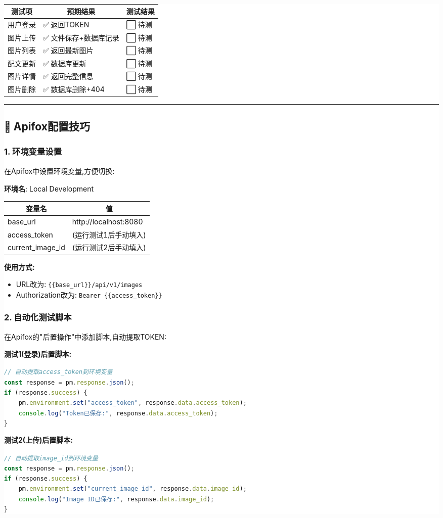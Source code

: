 | 测试项 | 预期结果 | 测试结果 |
|--------|---------|---------|
| 用户登录 | ✅ 返回TOKEN | ⬜ 待测 |
| 图片上传 | ✅ 文件保存+数据库记录 | ⬜ 待测 |
| 图片列表 | ✅ 返回最新图片 | ⬜ 待测 |
| 配文更新 | ✅ 数据库更新 | ⬜ 待测 |
| 图片详情 | ✅ 返回完整信息 | ⬜ 待测 |
| 图片删除 | ✅ 数据库删除+404 | ⬜ 待测 |

---

## 🔧 Apifox配置技巧

### 1. 环境变量设置

在Apifox中设置环境变量,方便切换:

**环境名**: Local Development

| 变量名 | 值 |
|--------|-----|
| base_url | http://localhost:8080 |
| access_token | (运行测试1后手动填入) |
| current_image_id | (运行测试2后手动填入) |

**使用方式:**
- URL改为: `{{base_url}}/api/v1/images`
- Authorization改为: `Bearer {{access_token}}`

### 2. 自动化测试脚本

在Apifox的"后置操作"中添加脚本,自动提取TOKEN:

**测试1(登录)后置脚本:**
```javascript
// 自动提取access_token到环境变量
const response = pm.response.json();
if (response.success) {
    pm.environment.set("access_token", response.data.access_token);
    console.log("Token已保存:", response.data.access_token);
}
```

**测试2(上传)后置脚本:**
```javascript
// 自动提取image_id到环境变量
const response = pm.response.json();
if (response.success) {
    pm.environment.set("current_image_id", response.data.image_id);
    console.log("Image ID已保存:", response.data.image_id);
}
```
